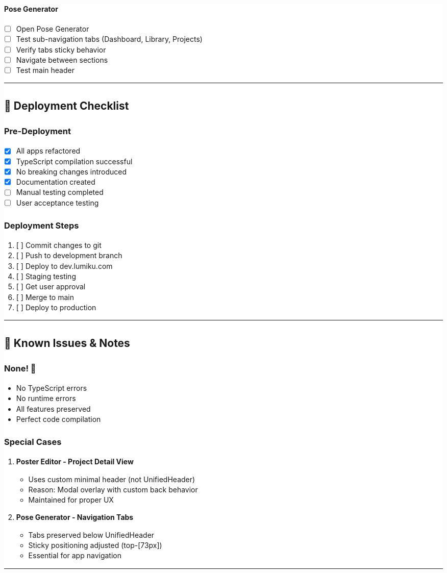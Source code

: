 #### Pose Generator
- [ ] Open Pose Generator
- [ ] Test sub-navigation tabs (Dashboard, Library, Projects)
- [ ] Verify tabs sticky behavior
- [ ] Navigate between sections
- [ ] Test main header

---

## 📁 Deployment Checklist

### Pre-Deployment
- [x] All apps refactored
- [x] TypeScript compilation successful
- [x] No breaking changes introduced
- [x] Documentation created
- [ ] Manual testing completed
- [ ] User acceptance testing

### Deployment Steps
1. [ ] Commit changes to git
2. [ ] Push to development branch
3. [ ] Deploy to dev.lumiku.com
4. [ ] Staging testing
5. [ ] Get user approval
6. [ ] Merge to main
7. [ ] Deploy to production

---

## 🐛 Known Issues & Notes

### None! 🎉
- No TypeScript errors
- No runtime errors
- All features preserved
- Perfect code compilation

### Special Cases

1. **Poster Editor - Project Detail View**
   - Uses custom minimal header (not UnifiedHeader)
   - Reason: Modal overlay with custom back behavior
   - Maintained for proper UX

2. **Pose Generator - Navigation Tabs**
   - Tabs preserved below UnifiedHeader
   - Sticky positioning adjusted (top-[73px])
   - Essential for app navigation

---